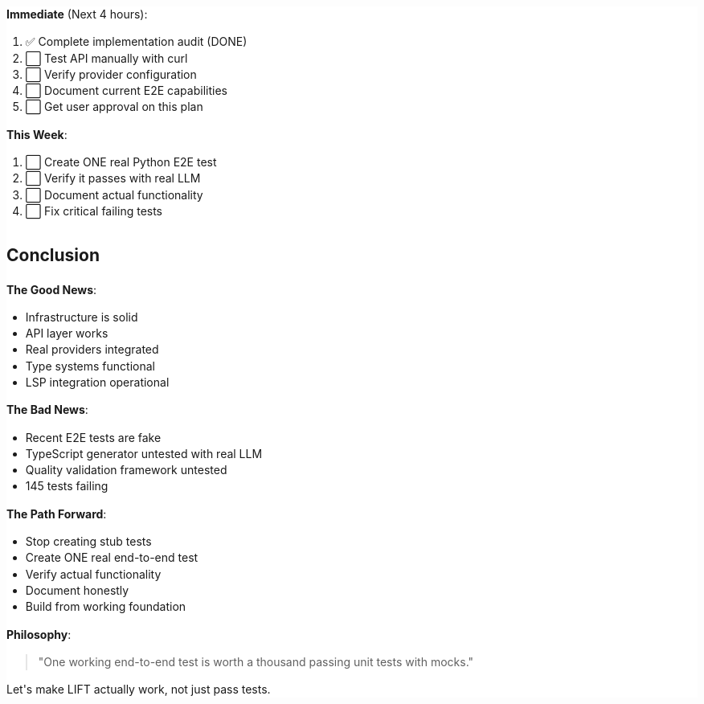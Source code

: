 **Immediate** (Next 4 hours):
1. ✅ Complete implementation audit (DONE)
2. ⬜ Test API manually with curl
3. ⬜ Verify provider configuration
4. ⬜ Document current E2E capabilities
5. ⬜ Get user approval on this plan

**This Week**:
1. ⬜ Create ONE real Python E2E test
2. ⬜ Verify it passes with real LLM
3. ⬜ Document actual functionality
4. ⬜ Fix critical failing tests

## Conclusion

**The Good News**:
- Infrastructure is solid
- API layer works
- Real providers integrated
- Type systems functional
- LSP integration operational

**The Bad News**:
- Recent E2E tests are fake
- TypeScript generator untested with real LLM
- Quality validation framework untested
- 145 tests failing

**The Path Forward**:
- Stop creating stub tests
- Create ONE real end-to-end test
- Verify actual functionality
- Document honestly
- Build from working foundation

**Philosophy**:
> "One working end-to-end test is worth a thousand passing unit tests with mocks."

Let's make LIFT actually work, not just pass tests.

